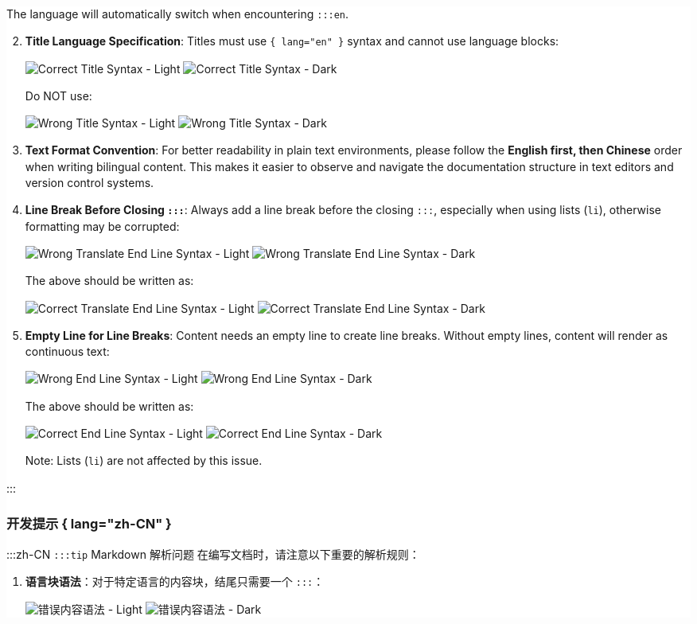    The language will automatically switch when encountering `:::en`.

2. **Title Language Specification**: Titles must use `{ lang="en" }` syntax and cannot use language blocks:

   ![Correct Title Syntax - Light](/img/dev-tip/correcttitle-light.png#light)
   ![Correct Title Syntax - Dark](/img/dev-tip/correcttitle-dark.png#dark)

   Do NOT use:

   ![Wrong Title Syntax - Light](/img/dev-tip/wrongtitle-light.png#light)
   ![Wrong Title Syntax - Dark](/img/dev-tip/wrongtitle-dark.png#dark)

3. **Text Format Convention**: For better readability in plain text environments, please follow the **English first, then Chinese** order when writing bilingual content. This makes it easier to observe and navigate the documentation structure in text editors and version control systems.

4. **Line Break Before Closing `:::`**: Always add a line break before the closing `:::`, especially when using lists (`li`), otherwise formatting may be corrupted:

   ![Wrong Translate End Line Syntax - Light](/img/dev-tip/wrongtranslateendline-light.png#light)
   ![Wrong Translate End Line Syntax - Dark](/img/dev-tip/wrongtranslateendline-dark.png#dark)

   The above should be written as:

   ![Correct Translate End Line Syntax - Light](/img/dev-tip/correcttranslateendline-light.png#light)
   ![Correct Translate End Line Syntax - Dark](/img/dev-tip/correcttranslateendline-dark.png#dark)

5. **Empty Line for Line Breaks**: Content needs an empty line to create line breaks. Without empty lines, content will render as continuous text:

   ![Wrong End Line Syntax - Light](/img/dev-tip/wrongendline-light.png#light)
   ![Wrong End Line Syntax - Dark](/img/dev-tip/wrongendline-dark.png#dark)

   The above should be written as:

   ![Correct End Line Syntax - Light](/img/dev-tip/correctendline-light.png#light)
   ![Correct End Line Syntax - Dark](/img/dev-tip/correctendline-dark.png#dark)

   Note: Lists (`li`) are not affected by this issue.

:::

### 开发提示 { lang="zh-CN" }

:::zh-CN
`:::tip` Markdown 解析问题
在编写文档时，请注意以下重要的解析规则：

1. **语言块语法**：对于特定语言的内容块，结尾只需要一个 `:::`：

   ![错误内容语法 - Light](/img/dev-tip/wrongcontent-light.png#light)
   ![错误内容语法 - Dark](/img/dev-tip/wrongcontent-dark.png#dark)
